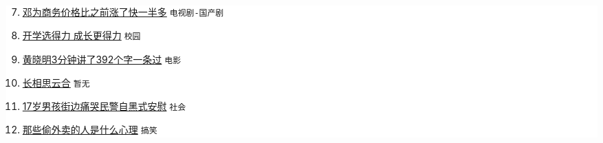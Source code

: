 7. [邓为商务价格比之前涨了快一半多](https://m.weibo.cn/search?containerid=100103type%3D1%26t%3D10%26q%3D%23%E9%82%93%E4%B8%BA%E5%95%86%E5%8A%A1%E4%BB%B7%E6%A0%BC%E6%AF%94%E4%B9%8B%E5%89%8D%E6%B6%A8%E4%BA%86%E5%BF%AB%E4%B8%80%E5%8D%8A%E5%A4%9A%23&stream_entry_id=31&isnewpage=1&extparam=seat%3D1%26cate%3D5001%26flag%3D0%26q%3D%2523%25E9%2582%2593%25E4%25B8%25BA%25E5%2595%2586%25E5%258A%25A1%25E4%25BB%25B7%25E6%25A0%25BC%25E6%25AF%2594%25E4%25B9%258B%25E5%2589%258D%25E6%25B6%25A8%25E4%25BA%2586%25E5%25BF%25AB%25E4%25B8%2580%25E5%258D%258A%25E5%25A4%259A%2523%26stream_entry_id%3D31%26c_type%3D31%26band_rank%3D6%26dgr%3D0%26filter_type%3Drealtimehot%26pos%3D5%26realpos%3D6%26lcate%3D5001%26display_time%3D1692174146%26pre_seqid%3D1692174146974032691177&luicode=10000011&lfid=106003type%3D25%26t%3D3%26disable_hot%3D1%26filter_type%3Drealtimehot) `电视剧-国产剧` 

8. [开学选得力 成长更得力](https://m.weibo.cn/search?containerid=100103type%3D1%26t%3D10%26q%3D%23%E5%BC%80%E5%AD%A6%E9%80%89%E5%BE%97%E5%8A%9B+%E6%88%90%E9%95%BF%E6%9B%B4%E5%BE%97%E5%8A%9B%23&stream_entry_id=31&isnewpage=1&extparam=seat%3D1%26cate%3D5001%26adid%3D199589%26is_ad_pos%3D1%26lcate%3D5001%26filter_type%3Drealtimehot%26band_rank%3D7%26dgr%3D0%26stream_entry_id%3D31%26pos%3D6%26c_type%3D31%26topic_ad%3D1%26q%3D%2523%25E5%25BC%2580%25E5%25AD%25A6%25E9%2580%2589%25E5%25BE%2597%25E5%258A%259B%2520%25E6%2588%2590%25E9%2595%25BF%25E6%259B%25B4%25E5%25BE%2597%25E5%258A%259B%2523%26display_time%3D1692174146%26pre_seqid%3D1692174146974032691177&luicode=10000011&lfid=106003type%3D25%26t%3D3%26disable_hot%3D1%26filter_type%3Drealtimehot) `校园` 

9. [黄晓明3分钟讲了392个字一条过](https://m.weibo.cn/search?containerid=100103type%3D1%26t%3D10%26q%3D%23%E9%BB%84%E6%99%93%E6%98%8E3%E5%88%86%E9%92%9F%E8%AE%B2%E4%BA%86392%E4%B8%AA%E5%AD%97%E4%B8%80%E6%9D%A1%E8%BF%87%23&stream_entry_id=31&isnewpage=1&extparam=seat%3D1%26cate%3D5001%26flag%3D0%26q%3D%2523%25E9%25BB%2584%25E6%2599%2593%25E6%2598%258E3%25E5%2588%2586%25E9%2592%259F%25E8%25AE%25B2%25E4%25BA%2586392%25E4%25B8%25AA%25E5%25AD%2597%25E4%25B8%2580%25E6%259D%25A1%25E8%25BF%2587%2523%26stream_entry_id%3D31%26c_type%3D31%26band_rank%3D7%26dgr%3D0%26filter_type%3Drealtimehot%26pos%3D7%26realpos%3D7%26lcate%3D5001%26display_time%3D1692174146%26pre_seqid%3D1692174146974032691177&luicode=10000011&lfid=106003type%3D25%26t%3D3%26disable_hot%3D1%26filter_type%3Drealtimehot) `电影` 

10. [长相思云合](https://m.weibo.cn/search?containerid=100103type%3D1%26t%3D10%26q%3D%E9%95%BF%E7%9B%B8%E6%80%9D%E4%BA%91%E5%90%88&stream_entry_id=31&isnewpage=1&extparam=seat%3D1%26cate%3D5001%26flag%3D1%26q%3D%25E9%2595%25BF%25E7%259B%25B8%25E6%2580%259D%25E4%25BA%2591%25E5%2590%2588%26stream_entry_id%3D31%26c_type%3D31%26band_rank%3D8%26dgr%3D0%26filter_type%3Drealtimehot%26pos%3D8%26realpos%3D8%26lcate%3D5001%26display_time%3D1692174146%26pre_seqid%3D1692174146974032691177&luicode=10000011&lfid=106003type%3D25%26t%3D3%26disable_hot%3D1%26filter_type%3Drealtimehot) `暂无` 

11. [17岁男孩街边痛哭民警自黑式安慰](https://m.weibo.cn/search?containerid=100103type%3D1%26t%3D10%26q%3D%2317%E5%B2%81%E7%94%B7%E5%AD%A9%E8%A1%97%E8%BE%B9%E7%97%9B%E5%93%AD%E6%B0%91%E8%AD%A6%E8%87%AA%E9%BB%91%E5%BC%8F%E5%AE%89%E6%85%B0%23&stream_entry_id=31&isnewpage=1&extparam=seat%3D1%26cate%3D5001%26flag%3D32768%26q%3D%252317%25E5%25B2%2581%25E7%2594%25B7%25E5%25AD%25A9%25E8%25A1%2597%25E8%25BE%25B9%25E7%2597%259B%25E5%2593%25AD%25E6%25B0%2591%25E8%25AD%25A6%25E8%2587%25AA%25E9%25BB%2591%25E5%25BC%258F%25E5%25AE%2589%25E6%2585%25B0%2523%26stream_entry_id%3D31%26c_type%3D31%26band_rank%3D9%26dgr%3D0%26filter_type%3Drealtimehot%26pos%3D9%26realpos%3D9%26lcate%3D5001%26display_time%3D1692174146%26pre_seqid%3D1692174146974032691177&luicode=10000011&lfid=106003type%3D25%26t%3D3%26disable_hot%3D1%26filter_type%3Drealtimehot) `社会` 

12. [那些偷外卖的人是什么心理](https://m.weibo.cn/search?containerid=100103type%3D1%26t%3D10%26q%3D%23%E9%82%A3%E4%BA%9B%E5%81%B7%E5%A4%96%E5%8D%96%E7%9A%84%E4%BA%BA%E6%98%AF%E4%BB%80%E4%B9%88%E5%BF%83%E7%90%86%23&stream_entry_id=31&isnewpage=1&extparam=seat%3D1%26cate%3D5001%26flag%3D1%26q%3D%2523%25E9%2582%25A3%25E4%25BA%259B%25E5%2581%25B7%25E5%25A4%2596%25E5%258D%2596%25E7%259A%2584%25E4%25BA%25BA%25E6%2598%25AF%25E4%25BB%2580%25E4%25B9%2588%25E5%25BF%2583%25E7%2590%2586%2523%26stream_entry_id%3D31%26c_type%3D31%26band_rank%3D10%26dgr%3D0%26filter_type%3Drealtimehot%26pos%3D10%26realpos%3D10%26lcate%3D5001%26display_time%3D1692174146%26pre_seqid%3D1692174146974032691177&luicode=10000011&lfid=106003type%3D25%26t%3D3%26disable_hot%3D1%26filter_type%3Drealtimehot) `搞笑` 
